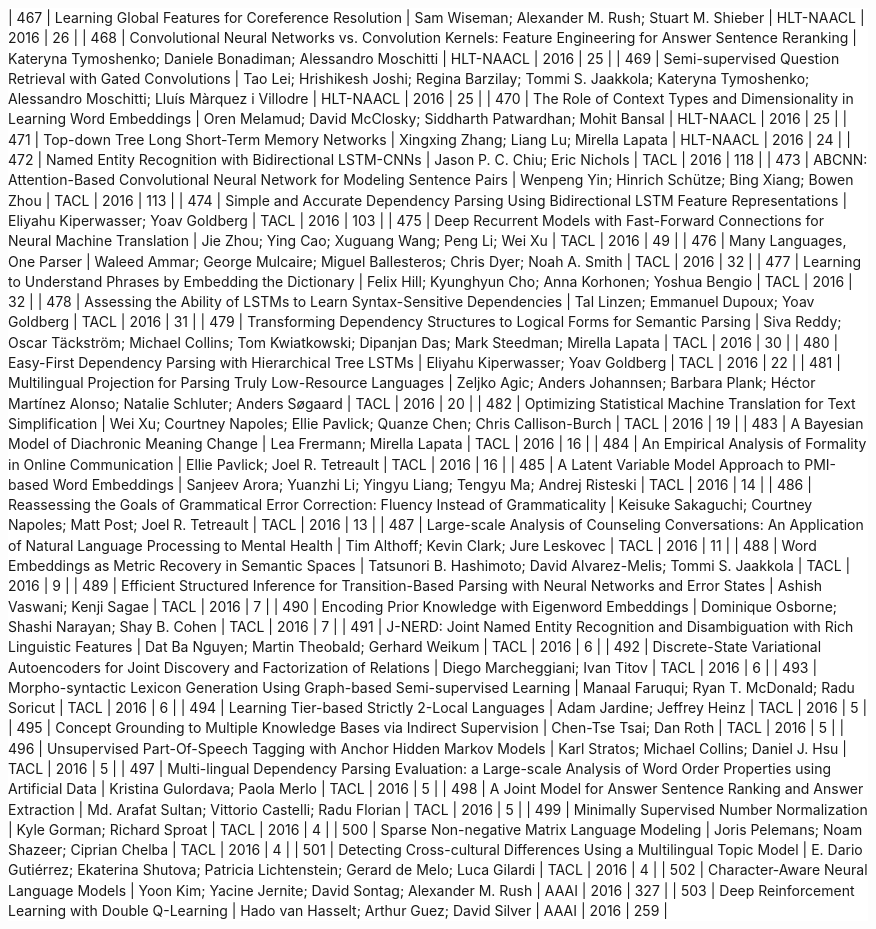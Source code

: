 | 467 | Learning Global Features for Coreference Resolution | Sam Wiseman; Alexander M. Rush; Stuart M. Shieber | HLT-NAACL | 2016 | 26 |
| 468 | Convolutional Neural Networks vs. Convolution Kernels: Feature Engineering for Answer Sentence Reranking | Kateryna Tymoshenko; Daniele Bonadiman; Alessandro Moschitti | HLT-NAACL | 2016 | 25 |
| 469 | Semi-supervised Question Retrieval with Gated Convolutions | Tao Lei; Hrishikesh Joshi; Regina Barzilay; Tommi S. Jaakkola; Kateryna Tymoshenko; Alessandro Moschitti; Lluís Màrquez i Villodre | HLT-NAACL | 2016 | 25 |
| 470 | The Role of Context Types and Dimensionality in Learning Word Embeddings | Oren Melamud; David McClosky; Siddharth Patwardhan; Mohit Bansal | HLT-NAACL | 2016 | 25 |
| 471 | Top-down Tree Long Short-Term Memory Networks | Xingxing Zhang; Liang Lu; Mirella Lapata | HLT-NAACL | 2016 | 24 |
| 472 | Named Entity Recognition with Bidirectional LSTM-CNNs | Jason P. C. Chiu; Eric Nichols | TACL | 2016 | 118 |
| 473 | ABCNN: Attention-Based Convolutional Neural Network for Modeling Sentence Pairs | Wenpeng Yin; Hinrich Schütze; Bing Xiang; Bowen Zhou | TACL | 2016 | 113 |
| 474 | Simple and Accurate Dependency Parsing Using Bidirectional LSTM Feature Representations | Eliyahu Kiperwasser; Yoav Goldberg | TACL | 2016 | 103 |
| 475 | Deep Recurrent Models with Fast-Forward Connections for Neural Machine Translation | Jie Zhou; Ying Cao; Xuguang Wang; Peng Li; Wei Xu | TACL | 2016 | 49 |
| 476 | Many Languages, One Parser | Waleed Ammar; George Mulcaire; Miguel Ballesteros; Chris Dyer; Noah A. Smith | TACL | 2016 | 32 |
| 477 | Learning to Understand Phrases by Embedding the Dictionary | Felix Hill; Kyunghyun Cho; Anna Korhonen; Yoshua Bengio | TACL | 2016 | 32 |
| 478 | Assessing the Ability of LSTMs to Learn Syntax-Sensitive Dependencies | Tal Linzen; Emmanuel Dupoux; Yoav Goldberg | TACL | 2016 | 31 |
| 479 | Transforming Dependency Structures to Logical Forms for Semantic Parsing | Siva Reddy; Oscar Täckström; Michael Collins; Tom Kwiatkowski; Dipanjan Das; Mark Steedman; Mirella Lapata | TACL | 2016 | 30 |
| 480 | Easy-First Dependency Parsing with Hierarchical Tree LSTMs | Eliyahu Kiperwasser; Yoav Goldberg | TACL | 2016 | 22 |
| 481 | Multilingual Projection for Parsing Truly Low-Resource Languages | Zeljko Agic; Anders Johannsen; Barbara Plank; Héctor Martínez Alonso; Natalie Schluter; Anders Søgaard | TACL | 2016 | 20 |
| 482 | Optimizing Statistical Machine Translation for Text Simplification | Wei Xu; Courtney Napoles; Ellie Pavlick; Quanze Chen; Chris Callison-Burch | TACL | 2016 | 19 |
| 483 | A Bayesian Model of Diachronic Meaning Change | Lea Frermann; Mirella Lapata | TACL | 2016 | 16 |
| 484 | An Empirical Analysis of Formality in Online Communication | Ellie Pavlick; Joel R. Tetreault | TACL | 2016 | 16 |
| 485 | A Latent Variable Model Approach to PMI-based Word Embeddings | Sanjeev Arora; Yuanzhi Li; Yingyu Liang; Tengyu Ma; Andrej Risteski | TACL | 2016 | 14 |
| 486 | Reassessing the Goals of Grammatical Error Correction: Fluency Instead of Grammaticality | Keisuke Sakaguchi; Courtney Napoles; Matt Post; Joel R. Tetreault | TACL | 2016 | 13 |
| 487 | Large-scale Analysis of Counseling Conversations: An Application of Natural Language Processing to Mental Health | Tim Althoff; Kevin Clark; Jure Leskovec | TACL | 2016 | 11 |
| 488 | Word Embeddings as Metric Recovery in Semantic Spaces | Tatsunori B. Hashimoto; David Alvarez-Melis; Tommi S. Jaakkola | TACL | 2016 | 9 |
| 489 | Efficient Structured Inference for Transition-Based Parsing with Neural Networks and Error States | Ashish Vaswani; Kenji Sagae | TACL | 2016 | 7 |
| 490 | Encoding Prior Knowledge with Eigenword Embeddings | Dominique Osborne; Shashi Narayan; Shay B. Cohen | TACL | 2016 | 7 |
| 491 | J-NERD: Joint Named Entity Recognition and Disambiguation with Rich Linguistic Features | Dat Ba Nguyen; Martin Theobald; Gerhard Weikum | TACL | 2016 | 6 |
| 492 | Discrete-State Variational Autoencoders for Joint Discovery and Factorization of Relations | Diego Marcheggiani; Ivan Titov | TACL | 2016 | 6 |
| 493 | Morpho-syntactic Lexicon Generation Using Graph-based Semi-supervised Learning | Manaal Faruqui; Ryan T. McDonald; Radu Soricut | TACL | 2016 | 6 |
| 494 | Learning Tier-based Strictly 2-Local Languages | Adam Jardine; Jeffrey Heinz | TACL | 2016 | 5 |
| 495 | Concept Grounding to Multiple Knowledge Bases via Indirect Supervision | Chen-Tse Tsai; Dan Roth | TACL | 2016 | 5 |
| 496 | Unsupervised Part-Of-Speech Tagging with Anchor Hidden Markov Models | Karl Stratos; Michael Collins; Daniel J. Hsu | TACL | 2016 | 5 |
| 497 | Multi-lingual Dependency Parsing Evaluation: a Large-scale Analysis of Word Order Properties using Artificial Data | Kristina Gulordava; Paola Merlo | TACL | 2016 | 5 |
| 498 | A Joint Model for Answer Sentence Ranking and Answer Extraction | Md. Arafat Sultan; Vittorio Castelli; Radu Florian | TACL | 2016 | 5 |
| 499 | Minimally Supervised Number Normalization | Kyle Gorman; Richard Sproat | TACL | 2016 | 4 |
| 500 | Sparse Non-negative Matrix Language Modeling | Joris Pelemans; Noam Shazeer; Ciprian Chelba | TACL | 2016 | 4 |
| 501 | Detecting Cross-cultural Differences Using a Multilingual Topic Model | E. Dario Gutiérrez; Ekaterina Shutova; Patricia Lichtenstein; Gerard de Melo; Luca Gilardi | TACL | 2016 | 4 |
| 502 | Character-Aware Neural Language Models | Yoon Kim; Yacine Jernite; David Sontag; Alexander M. Rush | AAAI | 2016 | 327 |
| 503 | Deep Reinforcement Learning with Double Q-Learning | Hado van Hasselt; Arthur Guez; David Silver | AAAI | 2016 | 259 |